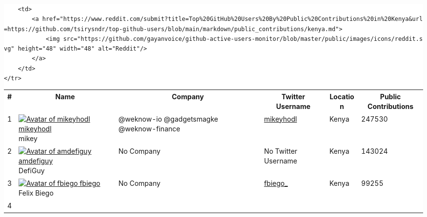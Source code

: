 		<td>
			<a href="https://www.reddit.com/submit?title=Top%20GitHub%20Users%20By%20Public%20Contributions%20in%20Kenya&url=https://github.com/tsirysndr/top-github-users/blob/main/markdown/public_contributions/kenya.md">
				<img src="https://github.com/gayanvoice/github-active-users-monitor/blob/master/public/images/icons/reddit.svg" height="48" width="48" alt="Reddit"/>
			</a>
		</td>
	</tr>
</table>

<table>
	<tr>
		<th>#</th>
		<th>Name</th>
		<th>Company</th>
		<th>Twitter Username</th>
		<th>Location</th>
		<th>Public Contributions</th>
	</tr>
	<tr>
		<td>1</td>
		<td>
			<a href="https://github.com/mikeyhodl">
				<img src="https://avatars.githubusercontent.com/u/49108305?s=72&u=7516eb3b11827cf9a8dd4f25d9ee8637b25832bf&v=4" width="24" alt="Avatar of mikeyhodl"> mikeyhodl
			</a><br/>
			mikey
		</td>
		<td>@weknow-io @gadgetsmagke @weknow-finance </td>
		<td><a href="https://twitter.com/mikeyhodl">mikeyhodl</a></td>
		<td>Kenya</td>
		<td>247530</td>
	</tr>
	<tr>
		<td>2</td>
		<td>
			<a href="https://github.com/amdefiguy">
				<img src="https://avatars.githubusercontent.com/u/32579720?s=72&u=28c93fc38891702bc5bbe8e4e6e7ccd1bec4de80&v=4" width="24" alt="Avatar of amdefiguy"> amdefiguy
			</a><br/>
			DefiGuy
		</td>
		<td>No Company</td>
		<td>No Twitter Username</td>
		<td>Kenya</td>
		<td>143024</td>
	</tr>
	<tr>
		<td>3</td>
		<td>
			<a href="https://github.com/fbiego">
				<img src="https://avatars.githubusercontent.com/u/45796740?s=72&u=12f5bcd3ecc9cdee7c39dfb2194c5b62675e8022&v=4" width="24" alt="Avatar of fbiego"> fbiego
			</a><br/>
			Felix Biego
		</td>
		<td>No Company</td>
		<td><a href="https://twitter.com/fbiego_">fbiego_</a></td>
		<td>Kenya</td>
		<td>99255</td>
	</tr>
	<tr>
		<td>4</td>
		<td>
			<a href="https://github.com/WilliamOtieno">